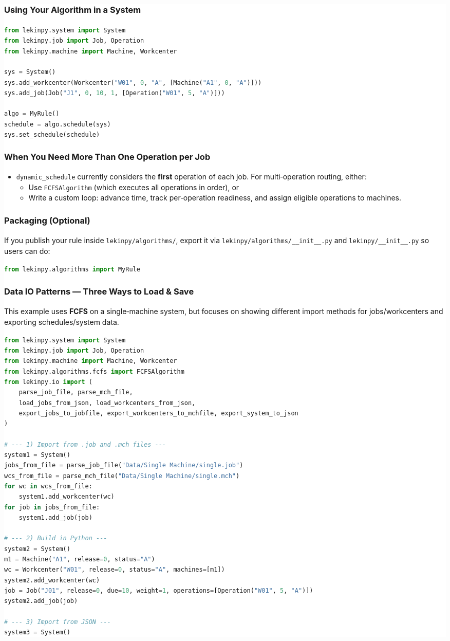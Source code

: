 ### Using Your Algorithm in a System
```python
from lekinpy.system import System
from lekinpy.job import Job, Operation
from lekinpy.machine import Machine, Workcenter

sys = System()
sys.add_workcenter(Workcenter("W01", 0, "A", [Machine("A1", 0, "A")]))
sys.add_job(Job("J1", 0, 10, 1, [Operation("W01", 5, "A")]))

algo = MyRule()
schedule = algo.schedule(sys)
sys.set_schedule(schedule)
```

### When You Need More Than One Operation per Job
- `dynamic_schedule` currently considers the **first** operation of each job. For multi‑operation routing, either:
  - Use `FCFSAlgorithm` (which executes all operations in order), or
  - Write a custom loop: advance time, track per‑operation readiness, and assign eligible operations to machines.

### Packaging (Optional)
If you publish your rule inside `lekinpy/algorithms/`, export it via `lekinpy/algorithms/__init__.py` and `lekinpy/__init__.py` so users can do:
```python
from lekinpy.algorithms import MyRule
```

### Data IO Patterns — Three Ways to Load & Save

This example uses **FCFS** on a single‑machine system, but focuses on showing different import methods for jobs/workcenters and exporting schedules/system data.

```python
from lekinpy.system import System
from lekinpy.job import Job, Operation
from lekinpy.machine import Machine, Workcenter
from lekinpy.algorithms.fcfs import FCFSAlgorithm
from lekinpy.io import (
    parse_job_file, parse_mch_file,
    load_jobs_from_json, load_workcenters_from_json,
    export_jobs_to_jobfile, export_workcenters_to_mchfile, export_system_to_json
)

# --- 1) Import from .job and .mch files ---
system1 = System()
jobs_from_file = parse_job_file("Data/Single Machine/single.job")
wcs_from_file = parse_mch_file("Data/Single Machine/single.mch")
for wc in wcs_from_file:
    system1.add_workcenter(wc)
for job in jobs_from_file:
    system1.add_job(job)

# --- 2) Build in Python ---
system2 = System()
m1 = Machine("A1", release=0, status="A")
wc = Workcenter("W01", release=0, status="A", machines=[m1])
system2.add_workcenter(wc)
job = Job("J01", release=0, due=10, weight=1, operations=[Operation("W01", 5, "A")])
system2.add_job(job)

# --- 3) Import from JSON ---
system3 = System()
```